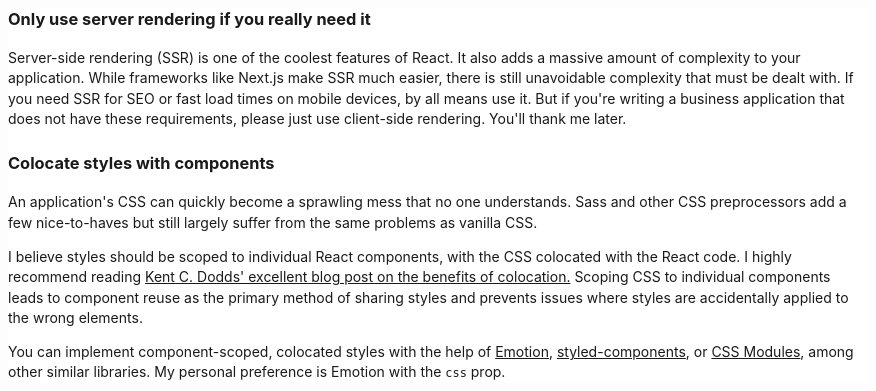 ### [](https://dev.to/srmagura/bad-habits-of-mid-level-react-developers-b41?ck_subscriber_id=1358666641#only-use-server-rendering-if-you-really-need-it)Only use server rendering if you really need it

Server-side rendering (SSR) is one of the coolest features of React. It also adds a massive amount of complexity to your application. While frameworks like Next.js make SSR much easier, there is still unavoidable complexity that must be dealt with. If you need SSR for SEO or fast load times on mobile devices, by all means use it. But if you're writing a business application that does not have these requirements, please just use client-side rendering. You'll thank me later.

### [](https://dev.to/srmagura/bad-habits-of-mid-level-react-developers-b41?ck_subscriber_id=1358666641#colocate-styles-with-components)Colocate styles with components

An application's CSS can quickly become a sprawling mess that no one understands. Sass and other CSS preprocessors add a few nice-to-haves but still largely suffer from the same problems as vanilla CSS.

I believe styles should be scoped to individual React components, with the CSS colocated with the React code. I highly recommend reading [Kent C. Dodds' excellent blog post on the benefits of colocation.](https://kentcdodds.com/blog/colocation) Scoping CSS to individual components leads to component reuse as the primary method of sharing styles and prevents issues where styles are accidentally applied to the wrong elements.

You can implement component-scoped, colocated styles with the help of [Emotion](https://emotion.sh/), [styled-components](https://styled-components.com/), or [CSS Modules](https://css-tricks.com/css-modules-part-1-need/), among other similar libraries. My personal preference is Emotion with the `css` prop.
